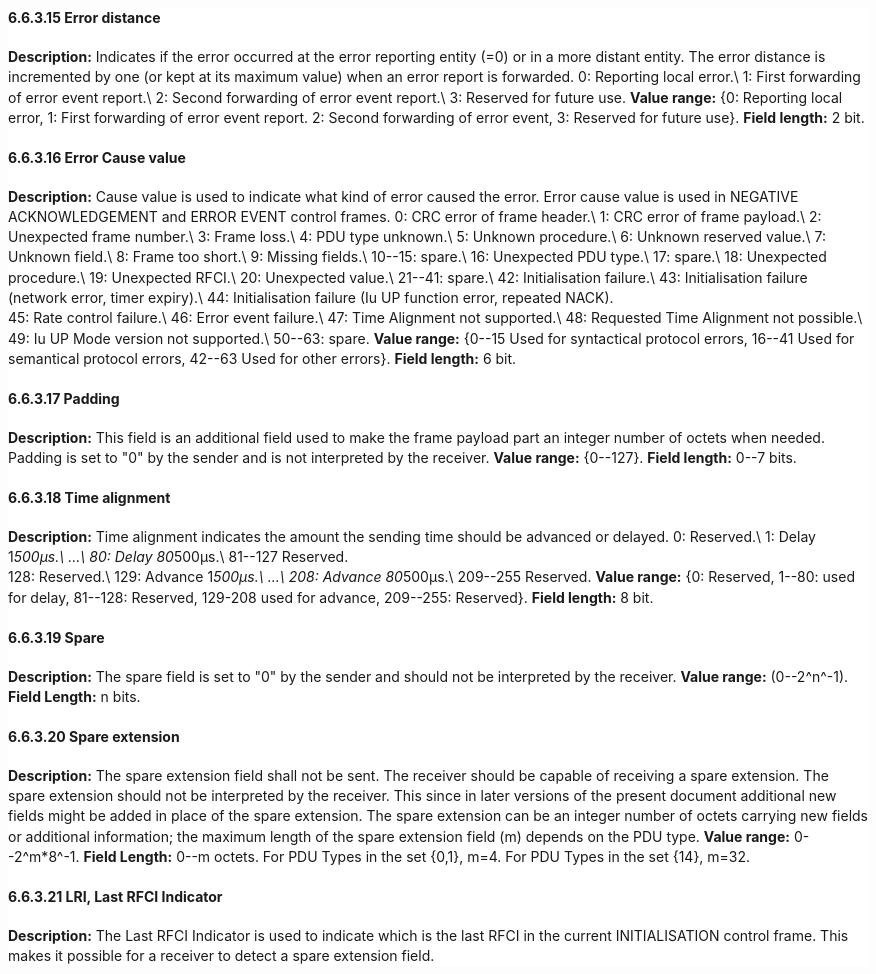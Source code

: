 #### 6.6.3.15 Error distance
**Description:** Indicates if the error occurred at the error reporting entity
(=0) or in a more distant entity. The error distance is incremented by one (or
kept at its maximum value) when an error report is forwarded.
0: Reporting local error.\ 1: First forwarding of error event report.\ 2:
Second forwarding of error event report.\ 3: Reserved for future use.
**Value range:** {0: Reporting local error, 1: First forwarding of error event
report. 2: Second forwarding of error event, 3: Reserved for future use}.
**Field length:** 2 bit.
#### 6.6.3.16 Error Cause value
**Description:** Cause value is used to indicate what kind of error caused the
error. Error cause value is used in NEGATIVE ACKNOWLEDGEMENT and ERROR EVENT
control frames.
0: CRC error of frame header.\ 1: CRC error of frame payload.\ 2: Unexpected
frame number.\ 3: Frame loss.\ 4: PDU type unknown.\ 5: Unknown procedure.\ 6:
Unknown reserved value.\ 7: Unknown field.\ 8: Frame too short.\ 9: Missing
fields.\ 10--15: spare.\ 16: Unexpected PDU type.\ 17: spare.\ 18: Unexpected
procedure.\ 19: Unexpected RFCI.\ 20: Unexpected value.\ 21--41: spare.\ 42:
Initialisation failure.\ 43: Initialisation failure (network error, timer
expiry).\ 44: Initialisation failure (Iu UP function error, repeated NACK).\
45: Rate control failure.\ 46: Error event failure.\ 47: Time Alignment not
supported.\ 48: Requested Time Alignment not possible.\ 49: Iu UP Mode version
not supported.\ 50--63: spare.
**Value range:** {0--15 Used for syntactical protocol errors, 16--41 Used for
semantical protocol errors, 42--63 Used for other errors}.
**Field length:** 6 bit.
#### 6.6.3.17 Padding
**Description:** This field is an additional field used to make the frame
payload part an integer number of octets when needed. Padding is set to \"0\"
by the sender and is not interpreted by the receiver.
**Value range:** {0--127}.
**Field length:** 0--7 bits.
#### 6.6.3.18 Time alignment
**Description:** Time alignment indicates the amount the sending time should
be advanced or delayed.
0: Reserved.\ 1: Delay 1*500μs.\ ...\ 80: Delay 80*500μs.\ 81--127 Reserved.\
128: Reserved.\ 129: Advance 1*500μs.\ ...\ 208: Advance 80*500μs.\ 209--255
Reserved.
**Value range:** {0: Reserved, 1--80: used for delay, 81--128: Reserved,
129-208 used for advance, 209--255: Reserved}.
**Field length:** 8 bit.
#### 6.6.3.19 Spare
**Description:** The spare field is set to \"0\" by the sender and should not
be interpreted by the receiver.
**Value range:** (0--2^n^-1).
**Field Length:** n bits.
#### 6.6.3.20 Spare extension
**Description:** The spare extension field shall not be sent. The receiver
should be capable of receiving a spare extension. The spare extension should
not be interpreted by the receiver. This since in later versions of the
present document additional new fields might be added in place of the spare
extension. The spare extension can be an integer number of octets carrying new
fields or additional information; the maximum length of the spare extension
field (m) depends on the PDU type.
**Value range:** 0--2^m*8^-1.
**Field Length:** 0--m octets. For PDU Types in the set {0,1}, m=4. For PDU
Types in the set {14}, m=32.
#### 6.6.3.21 LRI, Last RFCI Indicator
**Description:** The Last RFCI Indicator is used to indicate which is the last
RFCI in the current INITIALISATION control frame. This makes it possible for a
receiver to detect a spare extension field.